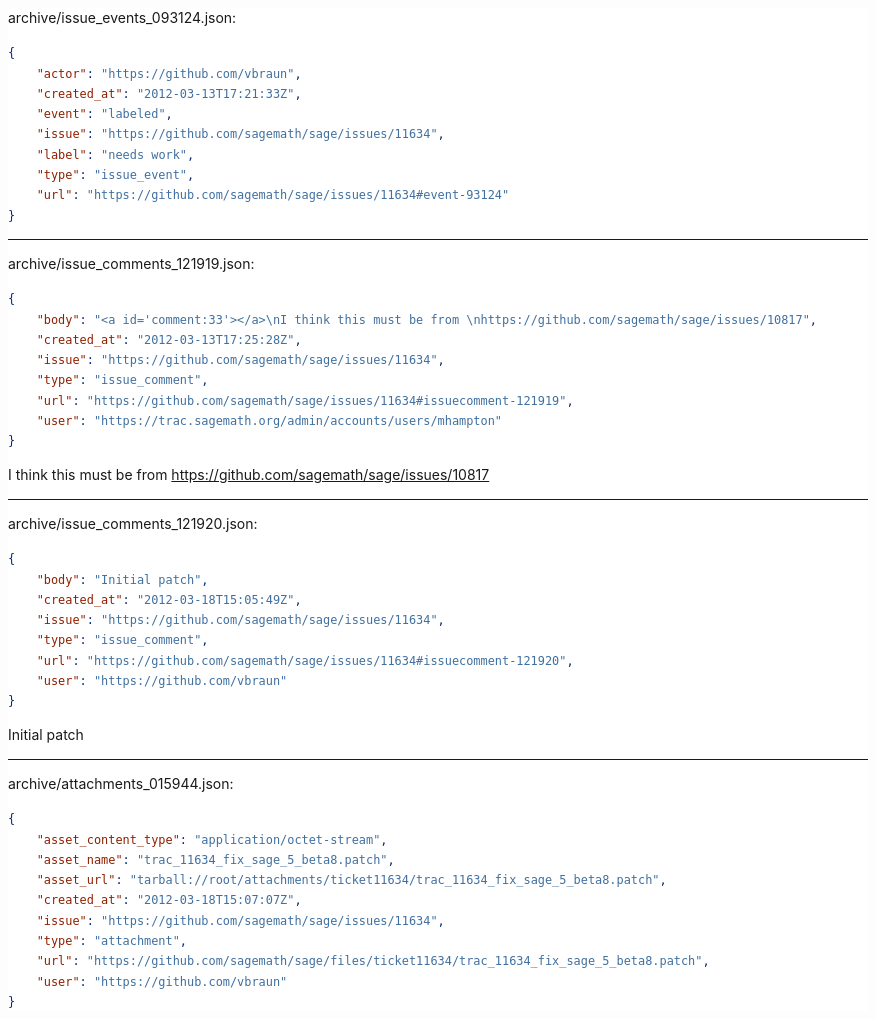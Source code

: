 archive/issue_events_093124.json:
```json
{
    "actor": "https://github.com/vbraun",
    "created_at": "2012-03-13T17:21:33Z",
    "event": "labeled",
    "issue": "https://github.com/sagemath/sage/issues/11634",
    "label": "needs work",
    "type": "issue_event",
    "url": "https://github.com/sagemath/sage/issues/11634#event-93124"
}
```



---

archive/issue_comments_121919.json:
```json
{
    "body": "<a id='comment:33'></a>\nI think this must be from \nhttps://github.com/sagemath/sage/issues/10817",
    "created_at": "2012-03-13T17:25:28Z",
    "issue": "https://github.com/sagemath/sage/issues/11634",
    "type": "issue_comment",
    "url": "https://github.com/sagemath/sage/issues/11634#issuecomment-121919",
    "user": "https://trac.sagemath.org/admin/accounts/users/mhampton"
}
```

<a id='comment:33'></a>
I think this must be from 
https://github.com/sagemath/sage/issues/10817



---

archive/issue_comments_121920.json:
```json
{
    "body": "Initial patch",
    "created_at": "2012-03-18T15:05:49Z",
    "issue": "https://github.com/sagemath/sage/issues/11634",
    "type": "issue_comment",
    "url": "https://github.com/sagemath/sage/issues/11634#issuecomment-121920",
    "user": "https://github.com/vbraun"
}
```

Initial patch



---

archive/attachments_015944.json:
```json
{
    "asset_content_type": "application/octet-stream",
    "asset_name": "trac_11634_fix_sage_5_beta8.patch",
    "asset_url": "tarball://root/attachments/ticket11634/trac_11634_fix_sage_5_beta8.patch",
    "created_at": "2012-03-18T15:07:07Z",
    "issue": "https://github.com/sagemath/sage/issues/11634",
    "type": "attachment",
    "url": "https://github.com/sagemath/sage/files/ticket11634/trac_11634_fix_sage_5_beta8.patch",
    "user": "https://github.com/vbraun"
}
```
